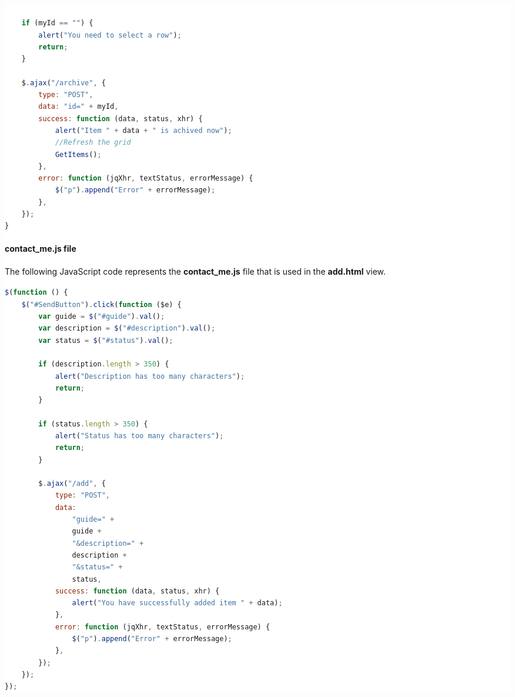 ```javascript

	if (myId == "") {
		alert("You need to select a row");
		return;
	}

	$.ajax("/archive", {
		type: "POST",
		data: "id=" + myId,
		success: function (data, status, xhr) {
			alert("Item " + data + " is achived now");
			//Refresh the grid
			GetItems();
		},
		error: function (jqXhr, textStatus, errorMessage) {
			$("p").append("Error" + errorMessage);
		},
	});
}
```

#### contact_me.js file

The following JavaScript code represents the **contact_me.js** file that is used in the **add.html** view.

```javascript
$(function () {
	$("#SendButton").click(function ($e) {
		var guide = $("#guide").val();
		var description = $("#description").val();
		var status = $("#status").val();

		if (description.length > 350) {
			alert("Description has too many characters");
			return;
		}

		if (status.length > 350) {
			alert("Status has too many characters");
			return;
		}

		$.ajax("/add", {
			type: "POST",
			data:
				"guide=" +
				guide +
				"&description=" +
				description +
				"&status=" +
				status,
			success: function (data, status, xhr) {
				alert("You have successfully added item " + data);
			},
			error: function (jqXhr, textStatus, errorMessage) {
				$("p").append("Error" + errorMessage);
			},
		});
	});
});
```
